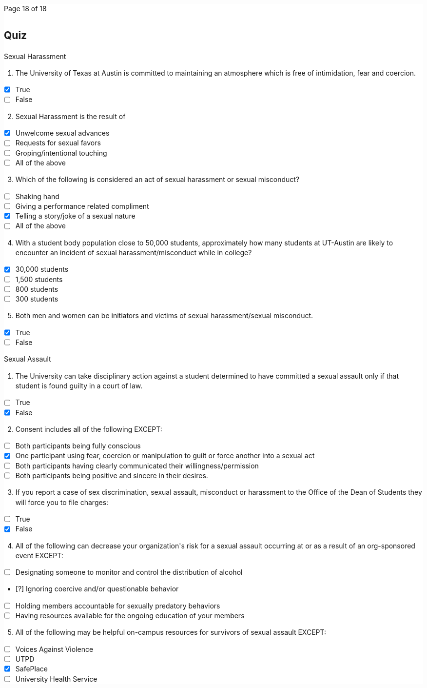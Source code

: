 

 Page 18 of 18

## Quiz

Sexual Harassment

1. The University of Texas at Austin is committed to maintaining an atmosphere which is free of intimidation, fear and coercion.
  - [x] True
  - [ ] False

2. Sexual Harassment is the result of
  - [x] Unwelcome sexual advances
  - [ ] Requests for sexual favors
  - [ ] Groping/intentional touching
  - [ ] All of the above

3. Which of the following is considered an act of sexual harassment or sexual misconduct?
  - [ ] Shaking hand
  - [ ] Giving a performance related compliment
  - [x] Telling a story/joke of a sexual nature
  - [ ] All of the above

4. With a student body population close to 50,000 students, approximately how many students at UT-Austin are likely to encounter an incident of sexual harassment/misconduct while in college?
  - [x] 30,000 students
  - [ ] 1,500 students
  - [ ] 800 students
  - [ ] 300 students

5. Both men and women can be initiators and victims of sexual harassment/sexual misconduct.
  - [x] True
  - [ ] False

Sexual Assault

1. The University can take disciplinary action against a student determined to have committed a sexual assault only if that student is found guilty in a court of law.
  - [ ] True
  - [x] False

2. Consent includes all of the following EXCEPT:
  - [ ] Both participants being fully conscious
  - [x] One participant using fear, coercion or manipulation to guilt or force another into a sexual act
  - [ ] Both participants having clearly communicated their willingness/permission
  - [ ] Both participants being positive and sincere in their desires.

3. If you report a case of sex discrimination, sexual assault, misconduct or harassment to the Office of the Dean of Students they will force you to file charges:
  - [ ] True
  - [x] False

4. All of the following can decrease your organization's risk for a sexual assault occurring at or as a result of an org-sponsored event EXCEPT:
  - [ ] Designating someone to monitor and control the distribution of alcohol
  - [?] Ignoring coercive and/or questionable behavior
  - [ ] Holding members accountable for sexually predatory behaviors
  - [ ] Having resources available for the ongoing education of your members

5. All of the following may be helpful on-campus resources for survivors of sexual assault EXCEPT:
  - [ ] Voices Against Violence
  - [ ] UTPD
  - [x] SafePlace
  - [ ] University Health Service
